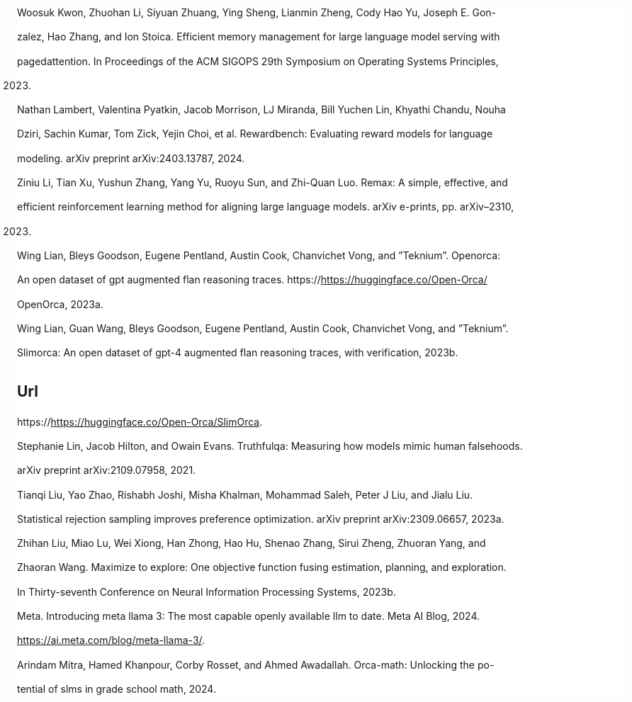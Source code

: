 Woosuk Kwon, Zhuohan Li, Siyuan Zhuang, Ying Sheng, Lianmin Zheng, Cody Hao Yu, Joseph E. Gon-

zalez, Hao Zhang, and Ion Stoica. Efficient memory management for large language model serving with

pagedattention. In Proceedings of the ACM SIGOPS 29th Symposium on Operating Systems Principles,

2023.

Nathan Lambert, Valentina Pyatkin, Jacob Morrison, LJ Miranda, Bill Yuchen Lin, Khyathi Chandu, Nouha

Dziri, Sachin Kumar, Tom Zick, Yejin Choi, et al. Rewardbench: Evaluating reward models for language

modeling. arXiv preprint arXiv:2403.13787, 2024.

Ziniu Li, Tian Xu, Yushun Zhang, Yang Yu, Ruoyu Sun, and Zhi-Quan Luo. Remax: A simple, effective, and

efficient reinforcement learning method for aligning large language models. arXiv e-prints, pp. arXiv–2310,

2023.

Wing Lian, Bleys Goodson, Eugene Pentland, Austin Cook, Chanvichet Vong, and ”Teknium”. Openorca:

An open dataset of gpt augmented flan reasoning traces. https://https://huggingface.co/Open-Orca/

OpenOrca, 2023a.

Wing Lian, Guan Wang, Bleys Goodson, Eugene Pentland, Austin Cook, Chanvichet Vong, and ”Teknium”.

Slimorca: An open dataset of gpt-4 augmented flan reasoning traces, with verification, 2023b.

## Url

https://https://huggingface.co/Open-Orca/SlimOrca.

Stephanie Lin, Jacob Hilton, and Owain Evans. Truthfulqa: Measuring how models mimic human falsehoods.

arXiv preprint arXiv:2109.07958, 2021.

Tianqi Liu, Yao Zhao, Rishabh Joshi, Misha Khalman, Mohammad Saleh, Peter J Liu, and Jialu Liu.

Statistical rejection sampling improves preference optimization. arXiv preprint arXiv:2309.06657, 2023a.

Zhihan Liu, Miao Lu, Wei Xiong, Han Zhong, Hao Hu, Shenao Zhang, Sirui Zheng, Zhuoran Yang, and

Zhaoran Wang. Maximize to explore: One objective function fusing estimation, planning, and exploration.

In Thirty-seventh Conference on Neural Information Processing Systems, 2023b.

Meta. Introducing meta llama 3: The most capable openly available llm to date. Meta AI Blog, 2024.

https://ai.meta.com/blog/meta-llama-3/.

Arindam Mitra, Hamed Khanpour, Corby Rosset, and Ahmed Awadallah. Orca-math: Unlocking the po-

tential of slms in grade school math, 2024.
